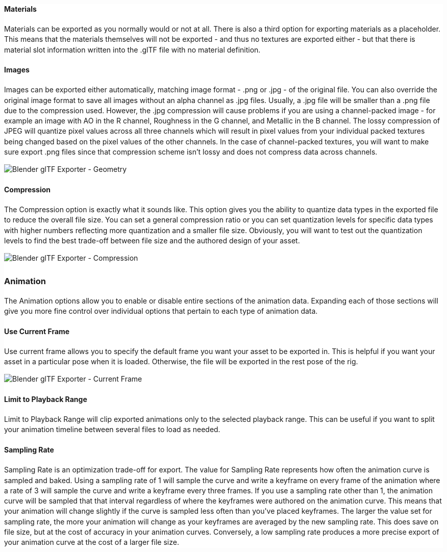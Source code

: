 #### Materials
Materials can be exported as you normally would or not at all. There is also a third option for exporting materials as a placeholder. This means that the materials themselves will not be exported - and thus no textures are exported either - but that there is material slot information written into the .glTF file with no material definition. 

#### Images
Images can be exported either automatically, matching image format - .png or .jpg - of the original file. You can also override the original image format to save all images without an alpha channel as .jpg files. Usually, a .jpg file will be smaller than a .png file due to the compression used. However, the .jpg compression will cause problems if you are using a channel-packed image - for example an image with AO in the R channel, Roughness in the G channel, and Metallic in the B channel. The lossy compression of JPEG will quantize pixel values across all three channels which will result in pixel values from your individual packed textures being changed based on the pixel values of the other channels. In the case of channel-packed textures, you will want to make sure export .png files since that compression scheme isn’t lossy and does not compress data across channels. 

![Blender glTF Exporter - Geometry](/img/assetPipeline/dccToGltf/blender_0005_geometry.png) 

#### Compression
The Compression option is exactly what it sounds like. This option gives you the ability to quantize data types in the exported file to reduce the overall file size. You can set a general compression ratio or you can set quantization levels for specific data types with higher numbers reflecting more quantization and a smaller file size. Obviously, you will want to test out the quantization levels to find the best trade-off between file size and the authored design of your asset.   
 
![Blender glTF Exporter - Compression](/img/assetPipeline/dccToGltf/blender_0004_compression.png) 

### Animation
The Animation options allow you to enable or disable entire sections of the animation data. Expanding each of those sections will give you more fine control over individual options that pertain to each type of animation data.

#### Use Current Frame
Use current frame allows you to specify the default frame you want your asset to be exported in. This is helpful if you want your asset in a particular pose when it is loaded. Otherwise, the file will be exported in the rest pose of the rig.

![Blender glTF Exporter - Current Frame](/img/assetPipeline/dccToGltf/blender_0003_currentFrame.png) 

#### Limit to Playback Range
Limit to Playback Range will clip exported animations only to the selected playback range. This can be useful if you want to split your animation timeline between several files to load as needed.

#### Sampling Rate 
Sampling Rate is an optimization trade-off for export. The value for Sampling Rate represents how often the animation curve is sampled and baked. Using a sampling rate of 1 will sample the curve and write a keyframe on every frame of the animation where a rate of 3 will sample the curve and write a keyframe every three frames. If you use a sampling rate other than 1, the animation curve will be sampled that that interval regardless of where the keyframes were authored on the animation curve. This means that your animation will change slightly if the curve is sampled less often than you've placed keyframes. The larger the value set for sampling rate, the more your animation will change as your keyframes are averaged by the new sampling rate. This does save on file size, but at the cost of accuracy in your animation curves. Conversely, a low sampling rate produces a more precise export of your animation curve at the cost of a larger file size.
